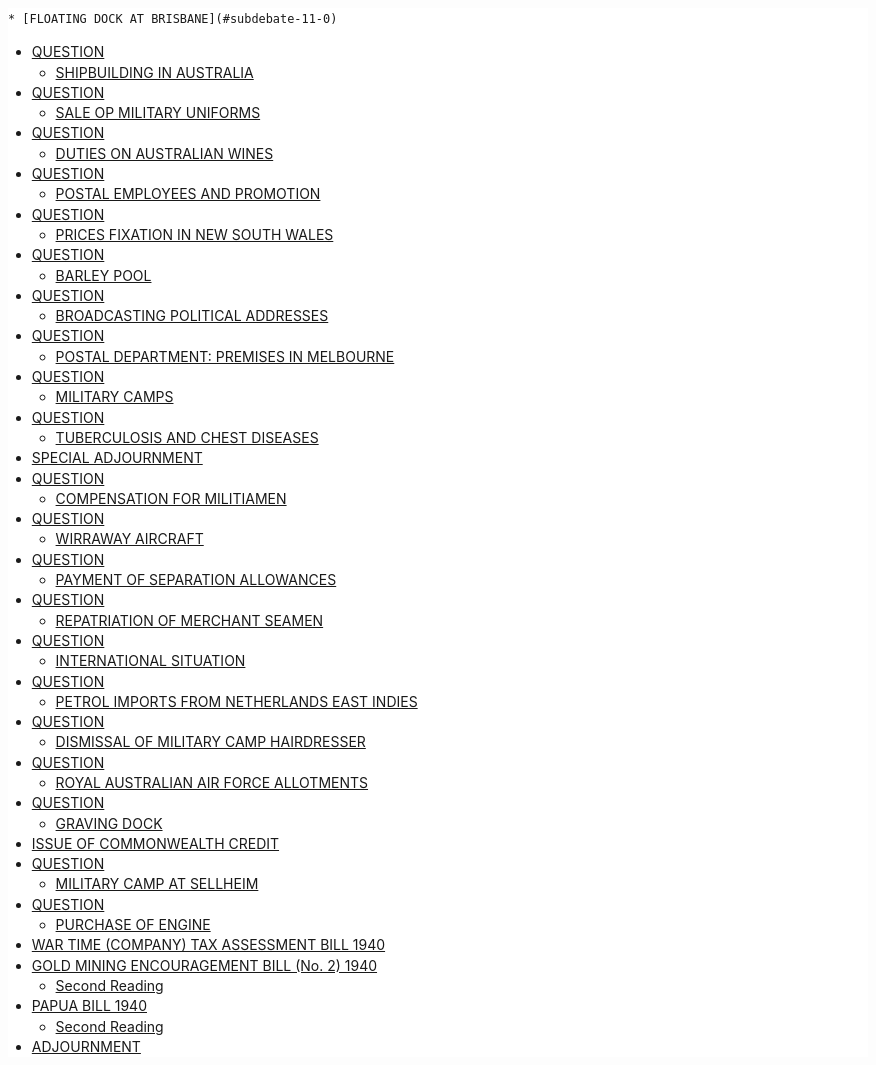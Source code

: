     * [FLOATING DOCK AT BRISBANE](#subdebate-11-0)
* [QUESTION](#debate-12)
    * [SHIPBUILDING IN AUSTRALIA](#subdebate-12-0)
* [QUESTION](#debate-13)
    * [SALE OP MILITARY UNIFORMS](#subdebate-13-0)
* [QUESTION](#debate-14)
    * [DUTIES ON AUSTRALIAN WINES](#subdebate-14-0)
* [QUESTION](#debate-15)
    * [POSTAL EMPLOYEES AND PROMOTION](#subdebate-15-0)
* [QUESTION](#debate-16)
    * [PRICES FIXATION IN NEW SOUTH WALES](#subdebate-16-0)
* [QUESTION](#debate-17)
    * [BARLEY POOL](#subdebate-17-0)
* [QUESTION](#debate-18)
    * [BROADCASTING POLITICAL ADDRESSES](#subdebate-18-0)
* [QUESTION](#debate-19)
    * [POSTAL DEPARTMENT: PREMISES IN MELBOURNE](#subdebate-19-0)
* [QUESTION](#debate-20)
    * [MILITARY CAMPS](#subdebate-20-0)
* [QUESTION](#debate-21)
    * [TUBERCULOSIS AND CHEST DISEASES](#subdebate-21-0)
* [SPECIAL ADJOURNMENT](#debate-22)
* [QUESTION](#debate-23)
    * [COMPENSATION FOR MILITIAMEN](#subdebate-23-0)
* [QUESTION](#debate-24)
    * [WIRRAWAY AIRCRAFT](#subdebate-24-0)
* [QUESTION](#debate-25)
    * [PAYMENT OF SEPARATION ALLOWANCES](#subdebate-25-0)
* [QUESTION](#debate-26)
    * [REPATRIATION OF MERCHANT SEAMEN](#subdebate-26-0)
* [QUESTION](#debate-27)
    * [INTERNATIONAL SITUATION](#subdebate-27-0)
* [QUESTION](#debate-28)
    * [PETROL IMPORTS FROM NETHERLANDS EAST INDIES](#subdebate-28-0)
* [QUESTION](#debate-29)
    * [DISMISSAL OF MILITARY CAMP HAIRDRESSER](#subdebate-29-0)
* [QUESTION](#debate-30)
    * [ROYAL AUSTRALIAN AIR FORCE ALLOTMENTS](#subdebate-30-0)
* [QUESTION](#debate-31)
    * [GRAVING DOCK](#subdebate-31-0)
* [ISSUE OF COMMONWEALTH CREDIT](#debate-32)
* [QUESTION](#debate-33)
    * [MILITARY CAMP AT SELLHEIM](#subdebate-33-0)
* [QUESTION](#debate-34)
    * [PURCHASE OF ENGINE](#subdebate-34-0)
* [WAR TIME (COMPANY) TAX ASSESSMENT BILL 1940](#debate-35)
* [GOLD MINING ENCOURAGEMENT BILL (No. 2) 1940](#debate-36)
    * [Second Reading](#subdebate-36-0)
* [PAPUA BILL 1940](#debate-37)
    * [Second Reading](#subdebate-37-0)
* [ADJOURNMENT](#debate-38)
